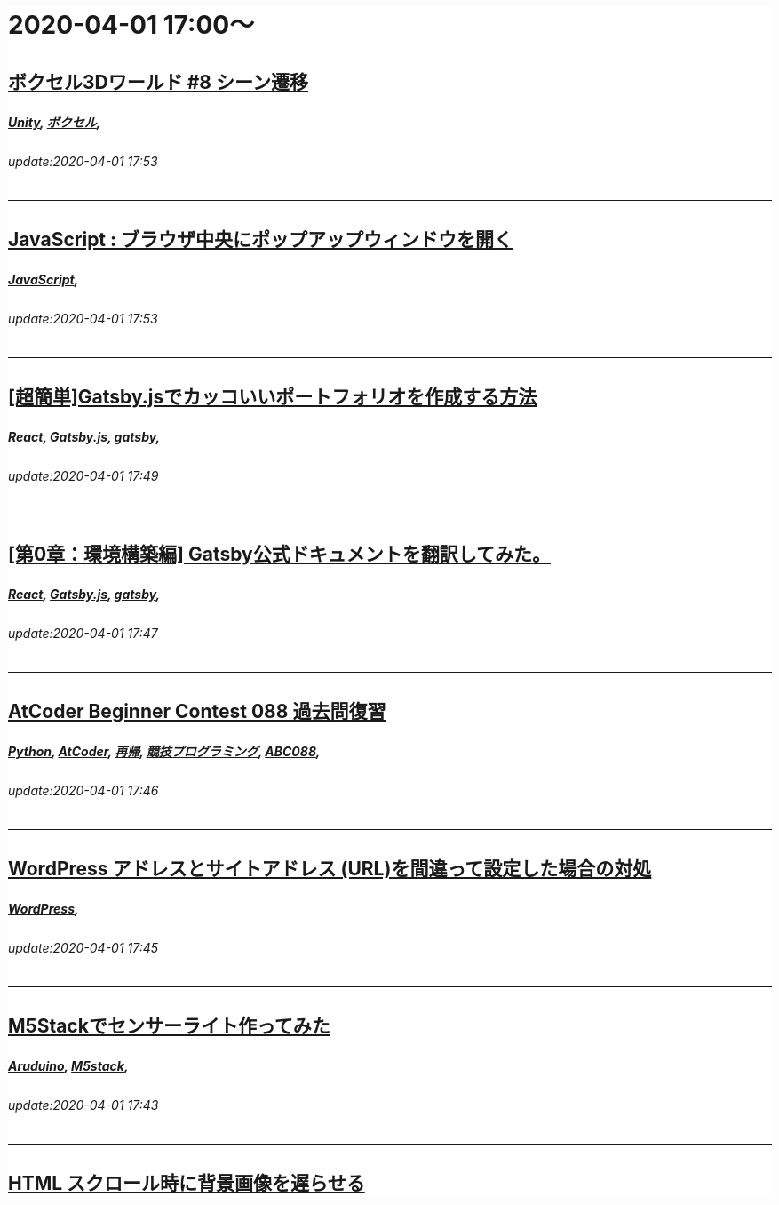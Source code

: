 


# 2020-04-01 17:00～
## [ボクセル3Dワールド #8 シーン遷移](https://qiita.com/tinyafuro/items/bdffe72f43a3e7cd2ae0)
##### [Unity](https://qiita.com/tags/Unity), [ボクセル](https://qiita.com/tags/ボクセル), 
###### update:2020-04-01 17:53
---
## [JavaScript : ブラウザ中央にポップアップウィンドウを開く](https://qiita.com/KazuyoshiGoto/items/2b87e616df179f6274c7)
##### [JavaScript](https://qiita.com/tags/JavaScript), 
###### update:2020-04-01 17:53
---
## [[超簡単]Gatsby.jsでカッコいいポートフォリオを作成する方法](https://qiita.com/wlcmty/items/1fc6a4bc57896fd84035)
##### [React](https://qiita.com/tags/React), [Gatsby.js](https://qiita.com/tags/Gatsby.js), [gatsby](https://qiita.com/tags/gatsby), 
###### update:2020-04-01 17:49
---
## [[第0章：環境構築編] Gatsby公式ドキュメントを翻訳してみた。](https://qiita.com/wlcmty/items/67b6f51ddc646484d7bc)
##### [React](https://qiita.com/tags/React), [Gatsby.js](https://qiita.com/tags/Gatsby.js), [gatsby](https://qiita.com/tags/gatsby), 
###### update:2020-04-01 17:47
---
## [AtCoder Beginner Contest 088 過去問復習](https://qiita.com/DaikiSuyama/items/91766d80c23b63d4c8cc)
##### [Python](https://qiita.com/tags/Python), [AtCoder](https://qiita.com/tags/AtCoder), [再帰](https://qiita.com/tags/再帰), [競技プログラミング](https://qiita.com/tags/競技プログラミング), [ABC088](https://qiita.com/tags/ABC088), 
###### update:2020-04-01 17:46
---
## [WordPress アドレスとサイトアドレス (URL)を間違って設定した場合の対処](https://qiita.com/Stchan/items/6f339a51f083b56347c8)
##### [WordPress](https://qiita.com/tags/WordPress), 
###### update:2020-04-01 17:45
---
## [M5Stackでセンサーライト作ってみた](https://qiita.com/moritakuya/items/d9daca2d68fe3ae4579a)
##### [Aruduino](https://qiita.com/tags/Aruduino), [M5stack](https://qiita.com/tags/M5stack), 
###### update:2020-04-01 17:43
---
## [HTML スクロール時に背景画像を遅らせる](https://qiita.com/mi-miya/items/0a19dfd7d6a90fcd9b8d)